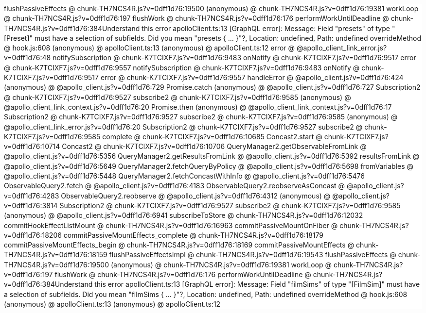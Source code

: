 flushPassiveEffects @ chunk-TH7NCS4R.js?v=0dff1d76:19500
(anonymous) @ chunk-TH7NCS4R.js?v=0dff1d76:19381
workLoop @ chunk-TH7NCS4R.js?v=0dff1d76:197
flushWork @ chunk-TH7NCS4R.js?v=0dff1d76:176
performWorkUntilDeadline @ chunk-TH7NCS4R.js?v=0dff1d76:384Understand this error
apolloClient.ts:13 [GraphQL error]: Message: Field "presets" of type "[Preset]" must have a selection of subfields. Did you mean "presets { ... }"?, Location: undefined, Path: undefined
overrideMethod @ hook.js:608
(anonymous) @ apolloClient.ts:13
(anonymous) @ apolloClient.ts:12
error @ @apollo_client_link_error.js?v=0dff1d76:48
notifySubscription @ chunk-K7TCIXF7.js?v=0dff1d76:9483
onNotify @ chunk-K7TCIXF7.js?v=0dff1d76:9517
error @ chunk-K7TCIXF7.js?v=0dff1d76:9557
notifySubscription @ chunk-K7TCIXF7.js?v=0dff1d76:9483
onNotify @ chunk-K7TCIXF7.js?v=0dff1d76:9517
error @ chunk-K7TCIXF7.js?v=0dff1d76:9557
handleError @ @apollo_client.js?v=0dff1d76:424
(anonymous) @ @apollo_client.js?v=0dff1d76:729
Promise.catch
(anonymous) @ @apollo_client.js?v=0dff1d76:727
Subscription2 @ chunk-K7TCIXF7.js?v=0dff1d76:9527
subscribe2 @ chunk-K7TCIXF7.js?v=0dff1d76:9585
(anonymous) @ @apollo_client_link_context.js?v=0dff1d76:20
Promise.then
(anonymous) @ @apollo_client_link_context.js?v=0dff1d76:17
Subscription2 @ chunk-K7TCIXF7.js?v=0dff1d76:9527
subscribe2 @ chunk-K7TCIXF7.js?v=0dff1d76:9585
(anonymous) @ @apollo_client_link_error.js?v=0dff1d76:20
Subscription2 @ chunk-K7TCIXF7.js?v=0dff1d76:9527
subscribe2 @ chunk-K7TCIXF7.js?v=0dff1d76:9585
complete @ chunk-K7TCIXF7.js?v=0dff1d76:10685
Concast2.start @ chunk-K7TCIXF7.js?v=0dff1d76:10714
Concast2 @ chunk-K7TCIXF7.js?v=0dff1d76:10706
QueryManager2.getObservableFromLink @ @apollo_client.js?v=0dff1d76:5356
QueryManager2.getResultsFromLink @ @apollo_client.js?v=0dff1d76:5392
resultsFromLink @ @apollo_client.js?v=0dff1d76:5649
QueryManager2.fetchQueryByPolicy @ @apollo_client.js?v=0dff1d76:5698
fromVariables @ @apollo_client.js?v=0dff1d76:5448
QueryManager2.fetchConcastWithInfo @ @apollo_client.js?v=0dff1d76:5476
ObservableQuery2.fetch @ @apollo_client.js?v=0dff1d76:4183
ObservableQuery2.reobserveAsConcast @ @apollo_client.js?v=0dff1d76:4283
ObservableQuery2.reobserve @ @apollo_client.js?v=0dff1d76:4312
(anonymous) @ @apollo_client.js?v=0dff1d76:3814
Subscription2 @ chunk-K7TCIXF7.js?v=0dff1d76:9527
subscribe2 @ chunk-K7TCIXF7.js?v=0dff1d76:9585
(anonymous) @ @apollo_client.js?v=0dff1d76:6941
subscribeToStore @ chunk-TH7NCS4R.js?v=0dff1d76:12032
commitHookEffectListMount @ chunk-TH7NCS4R.js?v=0dff1d76:16963
commitPassiveMountOnFiber @ chunk-TH7NCS4R.js?v=0dff1d76:18206
commitPassiveMountEffects_complete @ chunk-TH7NCS4R.js?v=0dff1d76:18179
commitPassiveMountEffects_begin @ chunk-TH7NCS4R.js?v=0dff1d76:18169
commitPassiveMountEffects @ chunk-TH7NCS4R.js?v=0dff1d76:18159
flushPassiveEffectsImpl @ chunk-TH7NCS4R.js?v=0dff1d76:19543
flushPassiveEffects @ chunk-TH7NCS4R.js?v=0dff1d76:19500
(anonymous) @ chunk-TH7NCS4R.js?v=0dff1d76:19381
workLoop @ chunk-TH7NCS4R.js?v=0dff1d76:197
flushWork @ chunk-TH7NCS4R.js?v=0dff1d76:176
performWorkUntilDeadline @ chunk-TH7NCS4R.js?v=0dff1d76:384Understand this error
apolloClient.ts:13 [GraphQL error]: Message: Field "filmSims" of type "[FilmSim]" must have a selection of subfields. Did you mean "filmSims { ... }"?, Location: undefined, Path: undefined
overrideMethod @ hook.js:608
(anonymous) @ apolloClient.ts:13
(anonymous) @ apolloClient.ts:12